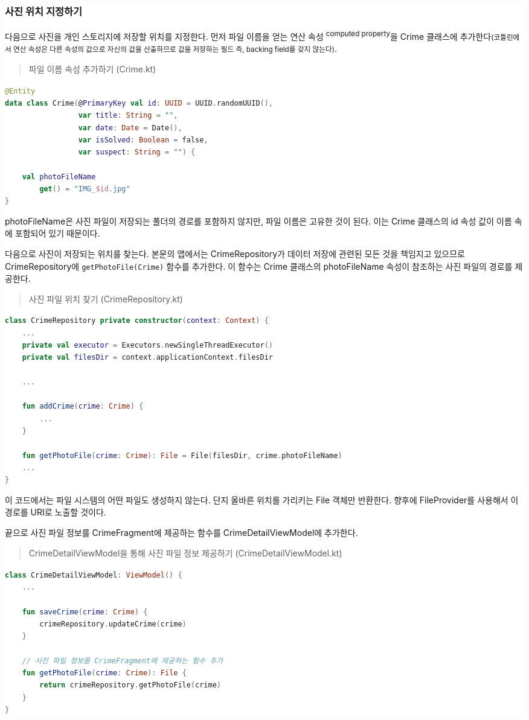 ### 사진 위치 지정하기

다음으로 사진을 개인 스토리지에 저장할 위치를 지정한다. 먼저 파일 이름을 얻는 연산 속성 <sup>computed property</sup>을 Crime 클래스에 추가한다<small>(코틀린에서 연산 속성은 다른 속성의 값으로 자신의 값을 산출하므로 값을 저장하는 필드 즉, backing field를 갖지 않는다)</small>.

> 파일 이름 속성 추가하기 (Crime.kt)

```kotlin
@Entity
data class Crime(@PrimaryKey val id: UUID = UUID.randomUUID(),
                 var title: String = "",
                 var date: Date = Date(),
                 var isSolved: Boolean = false,
                 var suspect: String = "") {
    
    val photoFileName
        get() = "IMG_$id.jpg"
}
```

photoFileName은 사진 파일이 저장되는 폴더의 경로를 포함하지 않지만, 파일 이름은 고유한 것이 된다. 이는 Crime 클래스의 id 속성 값이 이름 속에 포함되어 있기 때문이다.

다음으로 사진이 저장되는 위치를 찾는다. 본문의 앱에서는 CrimeRepository가 데이터 저장에 관련된 모든 것을 책임지고 있으므로 CrimeRepository에 `getPhotoFile(Crime)` 함수를 추가한다. 이 함수는 Crime 클래스의 photoFileName 속성이 참조하는 사진 파일의 경로를 제공한다.

> 사진 파일 위치 찾기 (CrimeRepository.kt)

```kotlin
class CrimeRepository private constructor(context: Context) {
    ...
    private val executor = Executors.newSingleThreadExecutor()
    private val filesDir = context.applicationContext.filesDir

    ...

    fun addCrime(crime: Crime) {
        ...
    }
    
    fun getPhotoFile(crime: Crime): File = File(filesDir, crime.photoFileName)
    ...
}
```

이 코드에서는 파일 시스템의 어떤 파일도 생성하지 않는다. 단지 올바른 위치를 가리키는 File 객체만 반환한다. 향후에 FileProvider를 사용해서 이 경로를 URI로 노출할 것이다.

끝으로 사진 파일 정보를 CrimeFragment에 제공하는 함수를 CrimeDetailViewModel에 추가한다.

> CrimeDetailViewModel을 통해 사진 파일 정보 제공하기 (CrimeDetailViewModel.kt)

```kotlin
class CrimeDetailViewModel: ViewModel() {
    ...

    fun saveCrime(crime: Crime) {
        crimeRepository.updateCrime(crime)
    }

    // 사진 파일 정보를 CrimeFragment에 제공하는 함수 추가
    fun getPhotoFile(crime: Crime): File {
        return crimeRepository.getPhotoFile(crime)
    }
}
```
